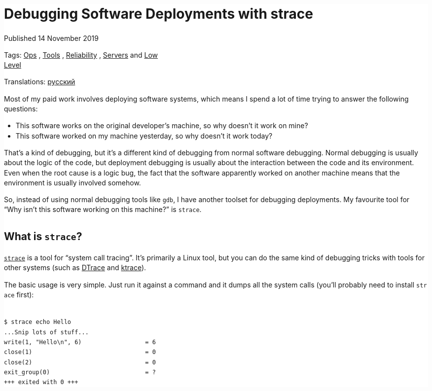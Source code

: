 # Debugging Software Deployments with strace

Published 14 November 2019

Tags: [Ops](http://theartofmachinery.com/tags/ops/ "Posts Tagged Ops") , [Tools](http://theartofmachinery.com/tags/tools/ "Posts Tagged Tools") , [Reliability](http://theartofmachinery.com/tags/reliability/ "Posts Tagged Reliability") , [Servers](http://theartofmachinery.com/tags/servers/ "Posts Tagged Servers") and [Low\
Level](http://theartofmachinery.com/tags/lowlevel/ "Posts Tagged Low Level")

Translations: [русский](https://habr.com/ru/company/southbridge/blog/478626/)

Most of my paid work involves deploying software systems, which means I spend a lot of time trying to answer the
following questions:

- This software works on the original developer’s machine, so why doesn’t it work on mine?
- This software worked on my machine yesterday, so why doesn’t it work today?

That’s a kind of debugging, but it’s a different kind of debugging from normal software debugging. Normal debugging
is usually about the logic of the code, but deployment debugging is usually about the interaction between the code and
its environment. Even when the root cause is a logic bug, the fact that the software apparently worked on another
machine means that the environment is usually involved somehow.

So, instead of using normal debugging tools like `gdb`, I
have another toolset for debugging deployments. My favourite tool for “Why isn’t this software working on this
machine?” is `strace`.

## What is `strace`?

[`strace`](https://strace.io/) is a tool for
“system call tracing”. It’s primarily a Linux tool, but you can do the same kind of debugging tricks with tools for
other systems (such as [DTrace](http://dtrace.org/blogs/about/) and [ktrace](https://man.openbsd.org/ktrace)).

The basic usage is very simple. Just run it against a command and it dumps all the system calls (you’ll probably
need to install `strace` first):

```shell

$ strace echo Hello
...Snip lots of stuff...
write(1, "Hello\n", 6)                  = 6
close(1)                                = 0
close(2)                                = 0
exit_group(0)                           = ?
+++ exited with 0 +++

```
